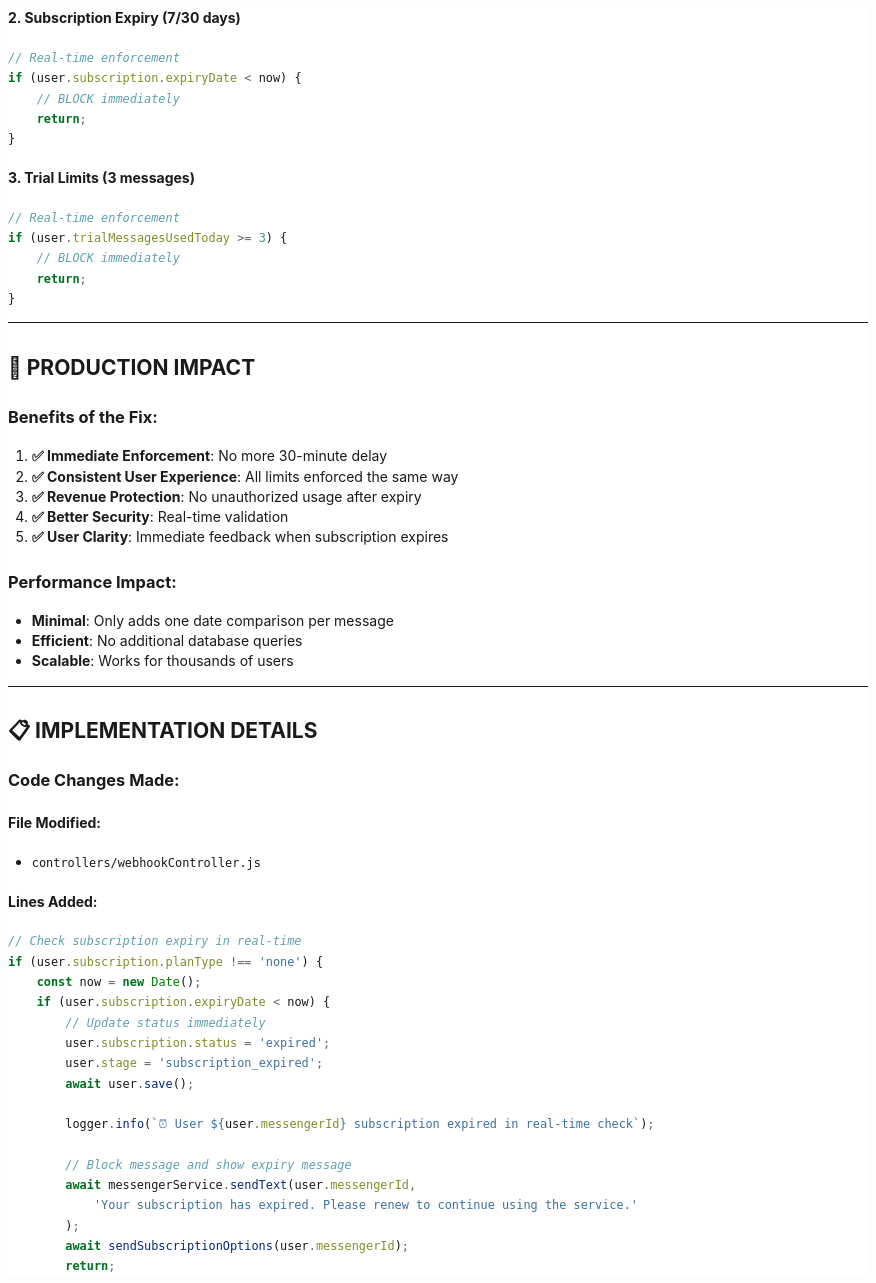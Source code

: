 #### **2. Subscription Expiry (7/30 days)**
```javascript
// Real-time enforcement
if (user.subscription.expiryDate < now) {
    // BLOCK immediately
    return;
}
```

#### **3. Trial Limits (3 messages)**
```javascript
// Real-time enforcement
if (user.trialMessagesUsedToday >= 3) {
    // BLOCK immediately
    return;
}
```

---

## 🚀 **PRODUCTION IMPACT**

### **Benefits of the Fix:**

1. **✅ Immediate Enforcement**: No more 30-minute delay
2. **✅ Consistent User Experience**: All limits enforced the same way
3. **✅ Revenue Protection**: No unauthorized usage after expiry
4. **✅ Better Security**: Real-time validation
5. **✅ User Clarity**: Immediate feedback when subscription expires

### **Performance Impact:**
- **Minimal**: Only adds one date comparison per message
- **Efficient**: No additional database queries
- **Scalable**: Works for thousands of users

---

## 📋 **IMPLEMENTATION DETAILS**

### **Code Changes Made:**

#### **File Modified:**
- `controllers/webhookController.js`

#### **Lines Added:**
```javascript
// Check subscription expiry in real-time
if (user.subscription.planType !== 'none') {
    const now = new Date();
    if (user.subscription.expiryDate < now) {
        // Update status immediately
        user.subscription.status = 'expired';
        user.stage = 'subscription_expired';
        await user.save();
        
        logger.info(`⏰ User ${user.messengerId} subscription expired in real-time check`);
        
        // Block message and show expiry message
        await messengerService.sendText(user.messengerId, 
            'Your subscription has expired. Please renew to continue using the service.'
        );
        await sendSubscriptionOptions(user.messengerId);
        return;
```